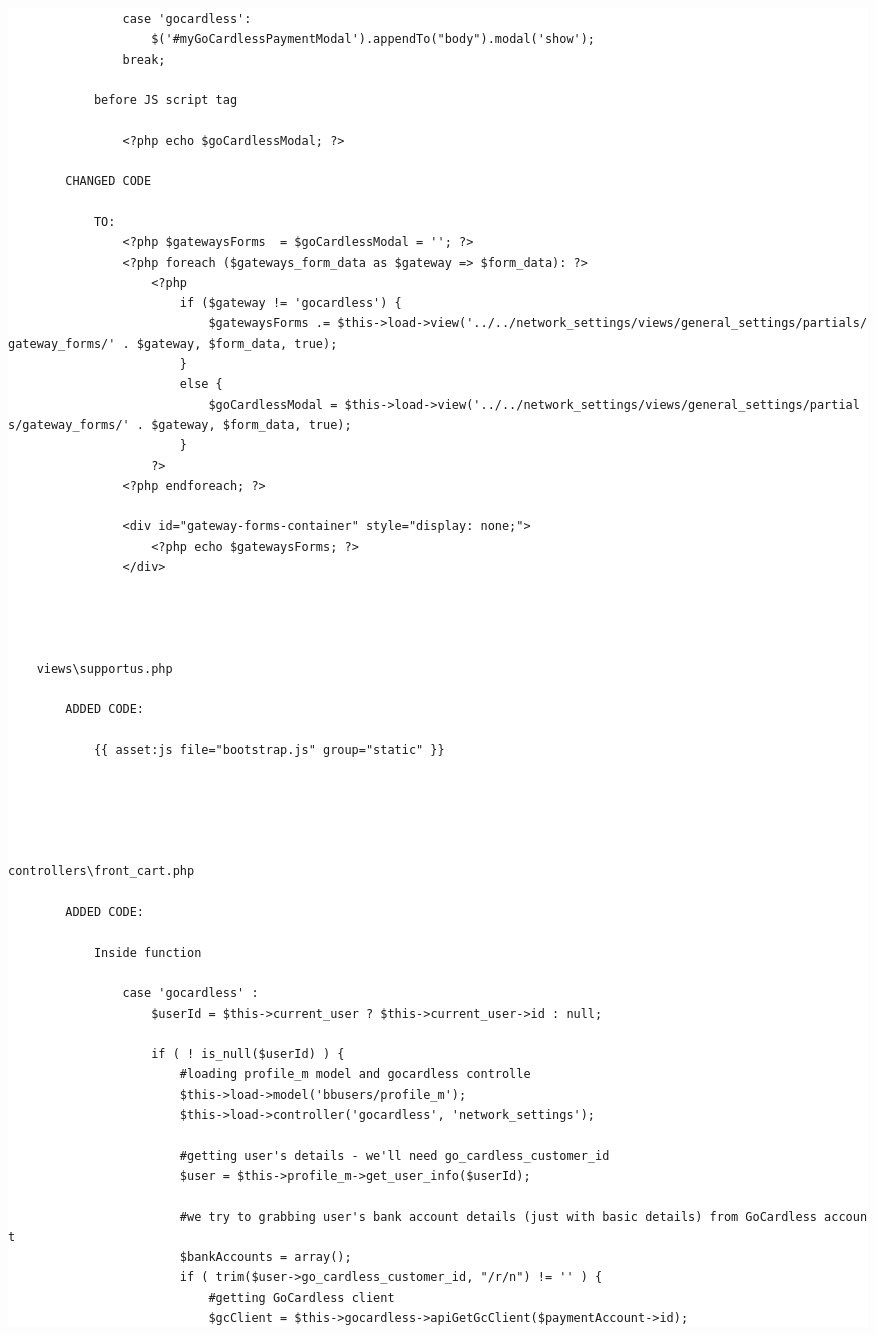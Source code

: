 					case 'gocardless':
						$('#myGoCardlessPaymentModal').appendTo("body").modal('show');
					break;
					
				before JS script tag 
				
					<?php echo $goCardlessModal; ?>
		
			CHANGED CODE
			
				TO: 
					<?php $gatewaysForms  = $goCardlessModal = ''; ?>
					<?php foreach ($gateways_form_data as $gateway => $form_data): ?>
						<?php
							if ($gateway != 'gocardless') {
								$gatewaysForms .= $this->load->view('../../network_settings/views/general_settings/partials/gateway_forms/' . $gateway, $form_data, true);
							}
							else {
								$goCardlessModal = $this->load->view('../../network_settings/views/general_settings/partials/gateway_forms/' . $gateway, $form_data, true);
							}
						?>
					<?php endforeach; ?>
					
					<div id="gateway-forms-container" style="display: none;">
						<?php echo $gatewaysForms; ?>
					</div>
			
			
			
	
		views\supportus.php
	
			ADDED CODE:
			
				{{ asset:js file="bootstrap.js" group="static" }}
	
	
		
	
	
	controllers\front_cart.php
	
			ADDED CODE: 
			
				Inside function 

					case 'gocardless' : 
						$userId = $this->current_user ? $this->current_user->id : null;
					
						if ( ! is_null($userId) ) {
							#loading profile_m model and gocardless controlle
							$this->load->model('bbusers/profile_m');
							$this->load->controller('gocardless', 'network_settings');	
							
							#getting user's details - we'll need go_cardless_customer_id
							$user = $this->profile_m->get_user_info($userId);						
							
							#we try to grabbing user's bank account details (just with basic details) from GoCardless account  
							$bankAccounts = array();
							if ( trim($user->go_cardless_customer_id, "/r/n") != '' ) {
								#getting GoCardless client
								$gcClient = $this->gocardless->apiGetGcClient($paymentAccount->id);
								